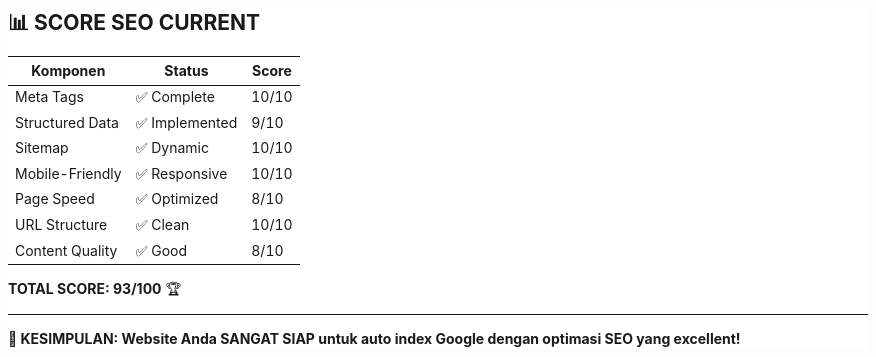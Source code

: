 
## 📊 **SCORE SEO CURRENT**

| Komponen        | Status         | Score |
| --------------- | -------------- | ----- |
| Meta Tags       | ✅ Complete    | 10/10 |
| Structured Data | ✅ Implemented | 9/10  |
| Sitemap         | ✅ Dynamic     | 10/10 |
| Mobile-Friendly | ✅ Responsive  | 10/10 |
| Page Speed      | ✅ Optimized   | 8/10  |
| URL Structure   | ✅ Clean       | 10/10 |
| Content Quality | ✅ Good        | 8/10  |

**TOTAL SCORE: 93/100** 🏆

---

**🎉 KESIMPULAN: Website Anda SANGAT SIAP untuk auto index Google dengan optimasi SEO yang excellent!**
